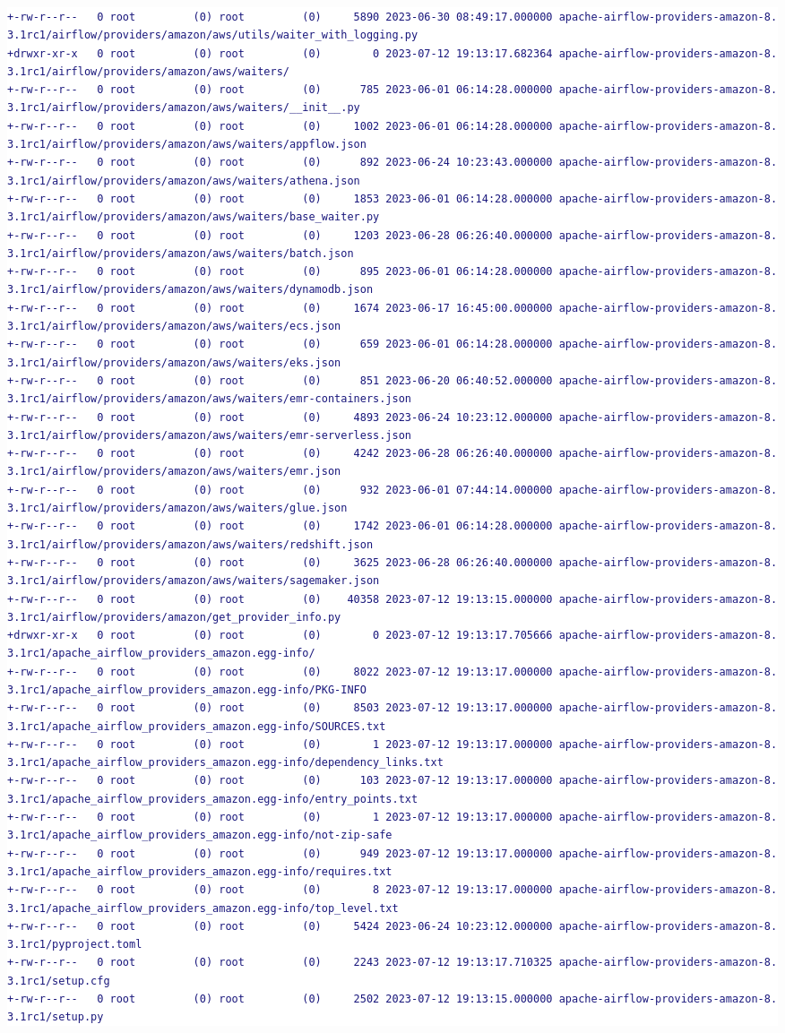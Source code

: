 ```diff
+-rw-r--r--   0 root         (0) root         (0)     5890 2023-06-30 08:49:17.000000 apache-airflow-providers-amazon-8.3.1rc1/airflow/providers/amazon/aws/utils/waiter_with_logging.py
+drwxr-xr-x   0 root         (0) root         (0)        0 2023-07-12 19:13:17.682364 apache-airflow-providers-amazon-8.3.1rc1/airflow/providers/amazon/aws/waiters/
+-rw-r--r--   0 root         (0) root         (0)      785 2023-06-01 06:14:28.000000 apache-airflow-providers-amazon-8.3.1rc1/airflow/providers/amazon/aws/waiters/__init__.py
+-rw-r--r--   0 root         (0) root         (0)     1002 2023-06-01 06:14:28.000000 apache-airflow-providers-amazon-8.3.1rc1/airflow/providers/amazon/aws/waiters/appflow.json
+-rw-r--r--   0 root         (0) root         (0)      892 2023-06-24 10:23:43.000000 apache-airflow-providers-amazon-8.3.1rc1/airflow/providers/amazon/aws/waiters/athena.json
+-rw-r--r--   0 root         (0) root         (0)     1853 2023-06-01 06:14:28.000000 apache-airflow-providers-amazon-8.3.1rc1/airflow/providers/amazon/aws/waiters/base_waiter.py
+-rw-r--r--   0 root         (0) root         (0)     1203 2023-06-28 06:26:40.000000 apache-airflow-providers-amazon-8.3.1rc1/airflow/providers/amazon/aws/waiters/batch.json
+-rw-r--r--   0 root         (0) root         (0)      895 2023-06-01 06:14:28.000000 apache-airflow-providers-amazon-8.3.1rc1/airflow/providers/amazon/aws/waiters/dynamodb.json
+-rw-r--r--   0 root         (0) root         (0)     1674 2023-06-17 16:45:00.000000 apache-airflow-providers-amazon-8.3.1rc1/airflow/providers/amazon/aws/waiters/ecs.json
+-rw-r--r--   0 root         (0) root         (0)      659 2023-06-01 06:14:28.000000 apache-airflow-providers-amazon-8.3.1rc1/airflow/providers/amazon/aws/waiters/eks.json
+-rw-r--r--   0 root         (0) root         (0)      851 2023-06-20 06:40:52.000000 apache-airflow-providers-amazon-8.3.1rc1/airflow/providers/amazon/aws/waiters/emr-containers.json
+-rw-r--r--   0 root         (0) root         (0)     4893 2023-06-24 10:23:12.000000 apache-airflow-providers-amazon-8.3.1rc1/airflow/providers/amazon/aws/waiters/emr-serverless.json
+-rw-r--r--   0 root         (0) root         (0)     4242 2023-06-28 06:26:40.000000 apache-airflow-providers-amazon-8.3.1rc1/airflow/providers/amazon/aws/waiters/emr.json
+-rw-r--r--   0 root         (0) root         (0)      932 2023-06-01 07:44:14.000000 apache-airflow-providers-amazon-8.3.1rc1/airflow/providers/amazon/aws/waiters/glue.json
+-rw-r--r--   0 root         (0) root         (0)     1742 2023-06-01 06:14:28.000000 apache-airflow-providers-amazon-8.3.1rc1/airflow/providers/amazon/aws/waiters/redshift.json
+-rw-r--r--   0 root         (0) root         (0)     3625 2023-06-28 06:26:40.000000 apache-airflow-providers-amazon-8.3.1rc1/airflow/providers/amazon/aws/waiters/sagemaker.json
+-rw-r--r--   0 root         (0) root         (0)    40358 2023-07-12 19:13:15.000000 apache-airflow-providers-amazon-8.3.1rc1/airflow/providers/amazon/get_provider_info.py
+drwxr-xr-x   0 root         (0) root         (0)        0 2023-07-12 19:13:17.705666 apache-airflow-providers-amazon-8.3.1rc1/apache_airflow_providers_amazon.egg-info/
+-rw-r--r--   0 root         (0) root         (0)     8022 2023-07-12 19:13:17.000000 apache-airflow-providers-amazon-8.3.1rc1/apache_airflow_providers_amazon.egg-info/PKG-INFO
+-rw-r--r--   0 root         (0) root         (0)     8503 2023-07-12 19:13:17.000000 apache-airflow-providers-amazon-8.3.1rc1/apache_airflow_providers_amazon.egg-info/SOURCES.txt
+-rw-r--r--   0 root         (0) root         (0)        1 2023-07-12 19:13:17.000000 apache-airflow-providers-amazon-8.3.1rc1/apache_airflow_providers_amazon.egg-info/dependency_links.txt
+-rw-r--r--   0 root         (0) root         (0)      103 2023-07-12 19:13:17.000000 apache-airflow-providers-amazon-8.3.1rc1/apache_airflow_providers_amazon.egg-info/entry_points.txt
+-rw-r--r--   0 root         (0) root         (0)        1 2023-07-12 19:13:17.000000 apache-airflow-providers-amazon-8.3.1rc1/apache_airflow_providers_amazon.egg-info/not-zip-safe
+-rw-r--r--   0 root         (0) root         (0)      949 2023-07-12 19:13:17.000000 apache-airflow-providers-amazon-8.3.1rc1/apache_airflow_providers_amazon.egg-info/requires.txt
+-rw-r--r--   0 root         (0) root         (0)        8 2023-07-12 19:13:17.000000 apache-airflow-providers-amazon-8.3.1rc1/apache_airflow_providers_amazon.egg-info/top_level.txt
+-rw-r--r--   0 root         (0) root         (0)     5424 2023-06-24 10:23:12.000000 apache-airflow-providers-amazon-8.3.1rc1/pyproject.toml
+-rw-r--r--   0 root         (0) root         (0)     2243 2023-07-12 19:13:17.710325 apache-airflow-providers-amazon-8.3.1rc1/setup.cfg
+-rw-r--r--   0 root         (0) root         (0)     2502 2023-07-12 19:13:15.000000 apache-airflow-providers-amazon-8.3.1rc1/setup.py
```
